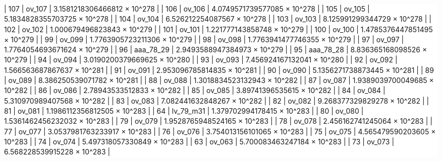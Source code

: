 | 107 | ov_107 | 3.1581218306466812 × 10^278 |
| 106 | ov_106 | 4.0749571739577085 × 10^278 |
| 105 | ov_105 | 5.1834828355703725 × 10^278 |
| 104 | ov_104 | 6.526212254087567 × 10^278 |
| 103 | ov_103 | 8.125991299344729 × 10^278 |
| 102 | ov_102 | 1.000679496823843 × 10^279 |
| 101 | ov_101 | 1.221777143858748 × 10^279 |
| 100 | ov_100 | 1.4785376447851495 × 10^279 |
| 99 | ov_099 | 1.7763905723211306 × 10^279 |
| 98 | ov_098 | 1.7763941477746355 × 10^279 |
| 97 | ov_097 | 1.7764054693671624 × 10^279 |
| 96 | aaa_78_29 | 2.9493588947384973 × 10^279 |
| 95 | aaa_78_28 | 8.836365168098526 × 10^279 |
| 94 | ov_094 | 3.0190200379669625 × 10^280 |
| 93 | ov_093 | 7.456924167132041 × 10^280 |
| 92 | ov_092 | 1.566563687867637 × 10^281 |
| 91 | ov_091 | 2.953096785814835 × 10^281 |
| 90 | ov_090 | 5.1356271738873445 × 10^281 |
| 89 | ov_089 | 8.386250539071782 × 10^281 |
| 88 | ov_088 | 1.3018834523132943 × 10^282 |
| 87 | ov_087 | 1.9389039700049685 × 10^282 |
| 86 | ov_086 | 2.78943533512833 × 10^282 |
| 85 | ov_085 | 3.89741396535615 × 10^282 |
| 84 | ov_084 | 5.310970989407568 × 10^282 |
| 83 | ov_083 | 7.082441632848267 × 10^282 |
| 82 | ov_082 | 9.268377329829278 × 10^282 |
| 81 | ov_081 | 1.1986112356812505 × 10^283 |
| 64 | lv_79_m31 | 1.379702994178415 × 10^283 |
| 80 | ov_080 | 1.5361462456232032 × 10^283 |
| 79 | ov_079 | 1.9528765948524165 × 10^283 |
| 78 | ov_078 | 2.456162741245064 × 10^283 |
| 77 | ov_077 | 3.0537981763233917 × 10^283 |
| 76 | ov_076 | 3.754013156101065 × 10^283 |
| 75 | ov_075 | 4.565479590203605 × 10^283 |
| 74 | ov_074 | 5.497318057330849 × 10^283 |
| 63 | ov_063 | 5.700083463247184 × 10^283 |
| 73 | ov_073 | 6.568228539915228 × 10^283 |